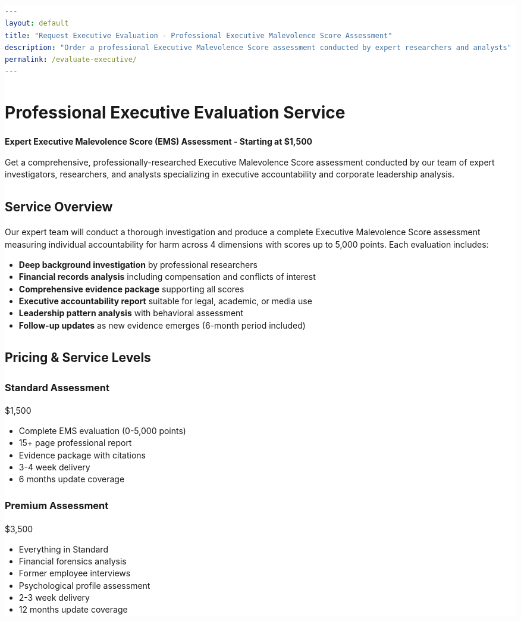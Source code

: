 ```yaml
---
layout: default
title: "Request Executive Evaluation - Professional Executive Malevolence Score Assessment"
description: "Order a professional Executive Malevolence Score assessment conducted by expert researchers and analysts"
permalink: /evaluate-executive/
---
```


# Professional Executive Evaluation Service

**Expert Executive Malevolence Score (EMS) Assessment - Starting at $1,500**

Get a comprehensive, professionally-researched Executive Malevolence Score assessment conducted by our team of expert investigators, researchers, and analysts specializing in executive accountability and corporate leadership analysis.

## Service Overview

Our expert team will conduct a thorough investigation and produce a complete Executive Malevolence Score assessment measuring individual accountability for harm across 4 dimensions with scores up to 5,000 points. Each evaluation includes:

- **Deep background investigation** by professional researchers
- **Financial records analysis** including compensation and conflicts of interest
- **Comprehensive evidence package** supporting all scores
- **Executive accountability report** suitable for legal, academic, or media use
- **Leadership pattern analysis** with behavioral assessment
- **Follow-up updates** as new evidence emerges (6-month period included)

## Pricing & Service Levels

<div class="pricing-container">
  <div class="pricing-tier standard">
    <h3>Standard Assessment</h3>
    <div class="price">$1,500</div>
    <ul>
      <li>Complete EMS evaluation (0-5,000 points)</li>
      <li>15+ page professional report</li>
      <li>Evidence package with citations</li>
      <li>3-4 week delivery</li>
      <li>6 months update coverage</li>
    </ul>
  </div>
  
  <div class="pricing-tier premium">
    <h3>Premium Assessment</h3>
    <div class="price">$3,500</div>
    <ul>
      <li>Everything in Standard</li>
      <li>Financial forensics analysis</li>
      <li>Former employee interviews</li>
      <li>Psychological profile assessment</li>
      <li>2-3 week delivery</li>
      <li>12 months update coverage</li>
    </ul>
  </div>
  
